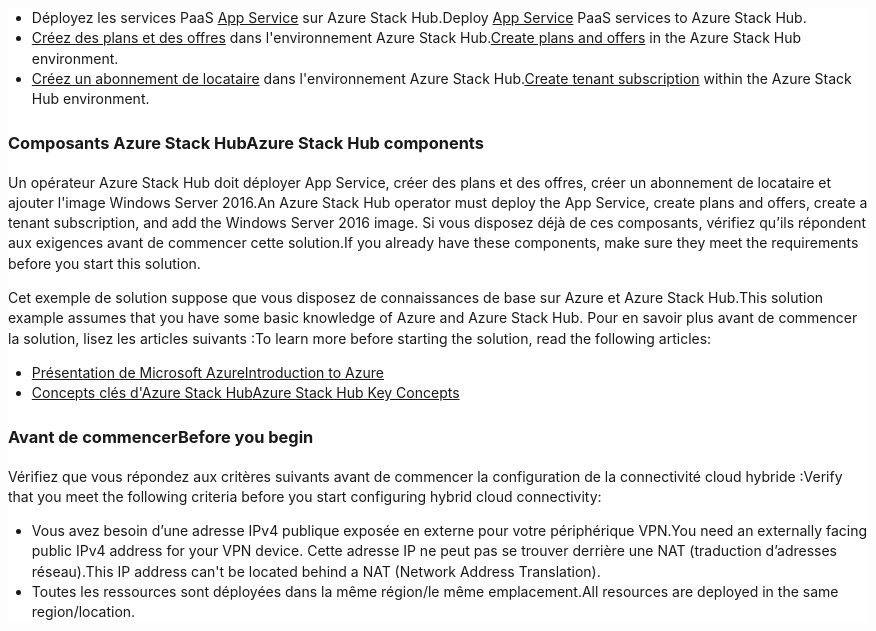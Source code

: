 - <span data-ttu-id="46dd6-124">Déployez les services PaaS [App Service](/azure-stack/operator/azure-stack-app-service-deploy.md) sur Azure Stack Hub.</span><span class="sxs-lookup"><span data-stu-id="46dd6-124">Deploy [App Service](/azure-stack/operator/azure-stack-app-service-deploy.md) PaaS services to Azure Stack Hub.</span></span>
- <span data-ttu-id="46dd6-125">[Créez des plans et des offres](/azure-stack/operator/service-plan-offer-subscription-overview.md) dans l'environnement Azure Stack Hub.</span><span class="sxs-lookup"><span data-stu-id="46dd6-125">[Create plans and offers](/azure-stack/operator/service-plan-offer-subscription-overview.md) in the Azure Stack Hub environment.</span></span>
- <span data-ttu-id="46dd6-126">[Créez un abonnement de locataire](/azure-stack/operator/azure-stack-subscribe-plan-provision-vm.md) dans l'environnement Azure Stack Hub.</span><span class="sxs-lookup"><span data-stu-id="46dd6-126">[Create tenant subscription](/azure-stack/operator/azure-stack-subscribe-plan-provision-vm.md) within the Azure Stack Hub environment.</span></span>

### <a name="azure-stack-hub-components"></a><span data-ttu-id="46dd6-127">Composants Azure Stack Hub</span><span class="sxs-lookup"><span data-stu-id="46dd6-127">Azure Stack Hub components</span></span>

<span data-ttu-id="46dd6-128">Un opérateur Azure Stack Hub doit déployer App Service, créer des plans et des offres, créer un abonnement de locataire et ajouter l'image Windows Server 2016.</span><span class="sxs-lookup"><span data-stu-id="46dd6-128">An Azure Stack Hub operator must deploy the App Service, create plans and offers, create a tenant subscription, and add the Windows Server 2016 image.</span></span> <span data-ttu-id="46dd6-129">Si vous disposez déjà de ces composants, vérifiez qu’ils répondent aux exigences avant de commencer cette solution.</span><span class="sxs-lookup"><span data-stu-id="46dd6-129">If you already have these components, make sure they meet the requirements before you start this  solution.</span></span>

<span data-ttu-id="46dd6-130">Cet exemple de solution suppose que vous disposez de connaissances de base sur Azure et Azure Stack Hub.</span><span class="sxs-lookup"><span data-stu-id="46dd6-130">This solution example assumes that you have some basic knowledge of Azure and Azure Stack Hub.</span></span> <span data-ttu-id="46dd6-131">Pour en savoir plus avant de commencer la solution, lisez les articles suivants :</span><span class="sxs-lookup"><span data-stu-id="46dd6-131">To learn more before starting the solution, read the following articles:</span></span>

- [<span data-ttu-id="46dd6-132">Présentation de Microsoft Azure</span><span class="sxs-lookup"><span data-stu-id="46dd6-132">Introduction to Azure</span></span>](https://azure.microsoft.com/overview/what-is-azure/)
- [<span data-ttu-id="46dd6-133">Concepts clés d'Azure Stack Hub</span><span class="sxs-lookup"><span data-stu-id="46dd6-133">Azure Stack Hub Key Concepts</span></span>](/azure-stack/operator/azure-stack-overview.md)

### <a name="before-you-begin"></a><span data-ttu-id="46dd6-134">Avant de commencer</span><span class="sxs-lookup"><span data-stu-id="46dd6-134">Before you begin</span></span>

<span data-ttu-id="46dd6-135">Vérifiez que vous répondez aux critères suivants avant de commencer la configuration de la connectivité cloud hybride :</span><span class="sxs-lookup"><span data-stu-id="46dd6-135">Verify that you meet the following criteria before you start configuring hybrid cloud connectivity:</span></span>

- <span data-ttu-id="46dd6-136">Vous avez besoin d’une adresse IPv4 publique exposée en externe pour votre périphérique VPN.</span><span class="sxs-lookup"><span data-stu-id="46dd6-136">You need an externally facing public IPv4 address for your VPN device.</span></span> <span data-ttu-id="46dd6-137">Cette adresse IP ne peut pas se trouver derrière une NAT (traduction d’adresses réseau).</span><span class="sxs-lookup"><span data-stu-id="46dd6-137">This IP address can't be located behind a NAT (Network Address Translation).</span></span>
- <span data-ttu-id="46dd6-138">Toutes les ressources sont déployées dans la même région/le même emplacement.</span><span class="sxs-lookup"><span data-stu-id="46dd6-138">All resources are deployed in the same region/location.</span></span>
